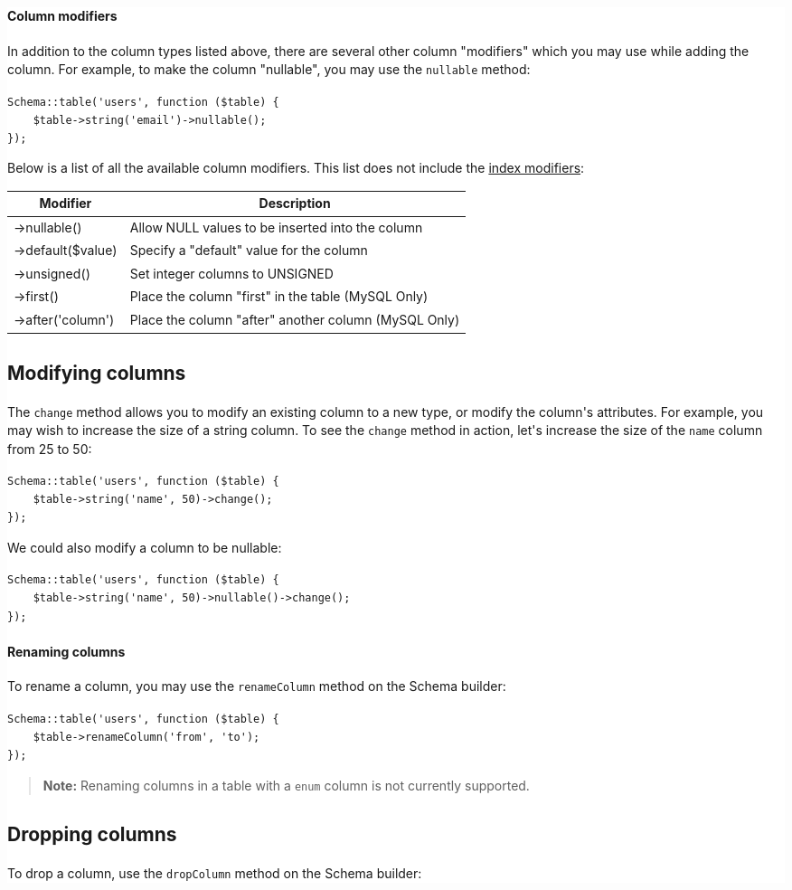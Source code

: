 #### Column modifiers

In addition to the column types listed above, there are several other column "modifiers" which you may use while adding the column. For example, to make the column "nullable", you may use the `nullable` method:

    Schema::table('users', function ($table) {
        $table->string('email')->nullable();
    });

Below is a list of all the available column modifiers. This list does not include the [index modifiers](#creating-indexes):

Modifier  | Description
----------|------------
->nullable()  | Allow NULL values to be inserted into the column
->default($value)  | Specify a "default" value for the column
->unsigned()  | Set integer columns to UNSIGNED
->first()  | Place the column "first" in the table (MySQL Only)
->after('column')  | Place the column "after" another column (MySQL Only)

<a name="modifying-columns"></a>

## Modifying columns

The `change` method allows you to modify an existing column to a new type, or modify the column's attributes. For example, you may wish to increase the size of a string column. To see the `change` method in action, let's increase the size of the `name` column from 25 to 50:

    Schema::table('users', function ($table) {
        $table->string('name', 50)->change();
    });

We could also modify a column to be nullable:

    Schema::table('users', function ($table) {
        $table->string('name', 50)->nullable()->change();
    });

<a name="renaming-columns"></a>

#### Renaming columns

To rename a column, you may use the `renameColumn` method on the Schema builder:

    Schema::table('users', function ($table) {
        $table->renameColumn('from', 'to');
    });

> **Note:** Renaming columns in a table with a `enum` column is not currently supported.

<a name="dropping-columns"></a>

## Dropping columns

To drop a column, use the `dropColumn` method on the Schema builder:
